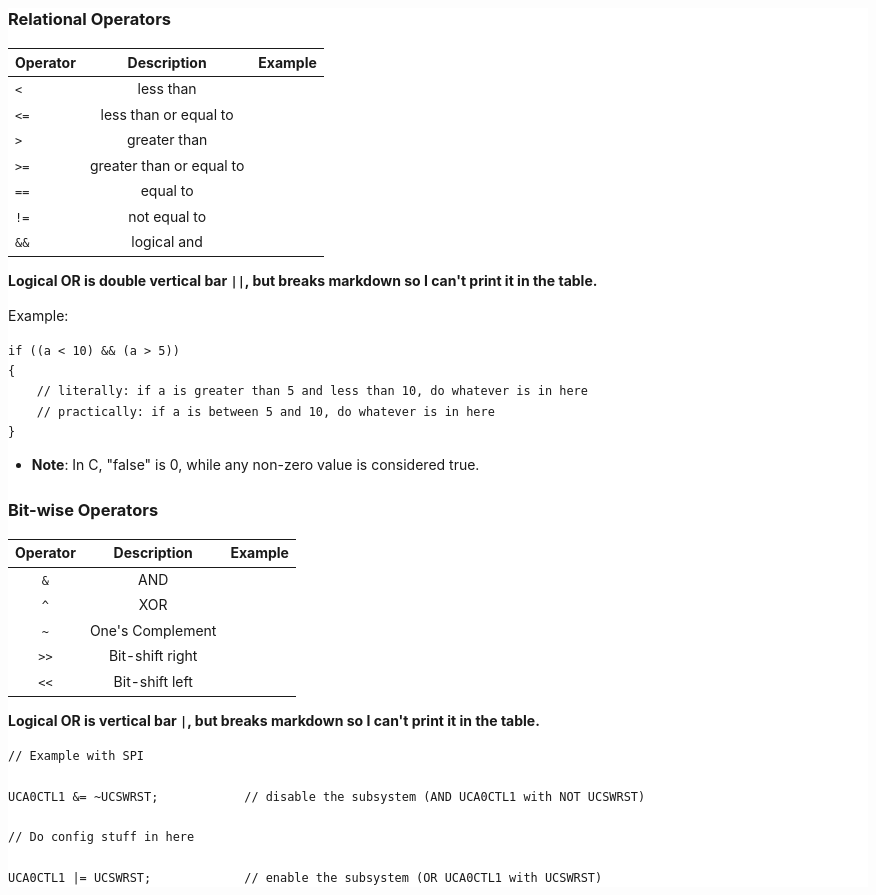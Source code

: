 ### Relational Operators

| Operator | Description | Example |
| --- | :---: | --- |
| `<` | less than | |
| `<=` | less than or equal to | |
| `>` | greater than | |
| `>=` | greater than or equal to | |
| `==` | equal to | |
| `!=` | not equal to | |
| `&&` | logical and | |

**Logical OR is double vertical bar `||`, but breaks markdown so I can't print it in the table.**

Example:

```
if ((a < 10) && (a > 5)) 
{
    // literally: if a is greater than 5 and less than 10, do whatever is in here
    // practically: if a is between 5 and 10, do whatever is in here
}
```

- **Note**: In C, "false" is 0, while any non-zero value is considered true.

### Bit-wise Operators

| Operator | Description | Example |
| :-: | :-: | :-: |
| `&` | AND | |
| `^` | XOR | |
| `~` | One's Complement | |
| `>>` | Bit-shift right | |
| `<<` | Bit-shift left | |

**Logical OR is vertical bar `|`, but breaks markdown so I can't print it in the table.**

```
// Example with SPI

UCA0CTL1 &= ~UCSWRST;            // disable the subsystem (AND UCA0CTL1 with NOT UCSWRST)

// Do config stuff in here

UCA0CTL1 |= UCSWRST;             // enable the subsystem (OR UCA0CTL1 with UCSWRST)
```
